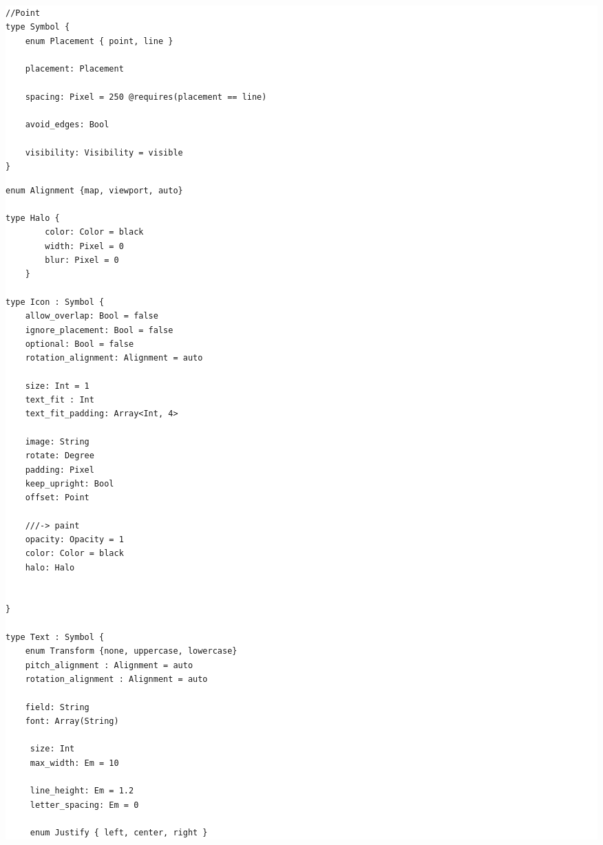 ```
//Point
type Symbol {
    enum Placement { point, line }

    placement: Placement
    
    spacing: Pixel = 250 @requires(placement == line)
    
    avoid_edges: Bool
    
    visibility: Visibility = visible
}

```

```
enum Alignment {map, viewport, auto}

type Halo {
        color: Color = black
        width: Pixel = 0
        blur: Pixel = 0
    }

type Icon : Symbol {
    allow_overlap: Bool = false
    ignore_placement: Bool = false
    optional: Bool = false
    rotation_alignment: Alignment = auto

    size: Int = 1
    text_fit : Int
    text_fit_padding: Array<Int, 4>
    
    image: String
    rotate: Degree
    padding: Pixel
    keep_upright: Bool
    offset: Point
    
    ///-> paint
    opacity: Opacity = 1
    color: Color = black
    halo: Halo


}

type Text : Symbol {
    enum Transform {none, uppercase, lowercase}
    pitch_alignment : Alignment = auto
    rotation_alignment : Alignment = auto

    field: String
    font: Array(String)
    
     size: Int
     max_width: Em = 10
    
     line_height: Em = 1.2
     letter_spacing: Em = 0
    
     enum Justify { left, center, right }
```